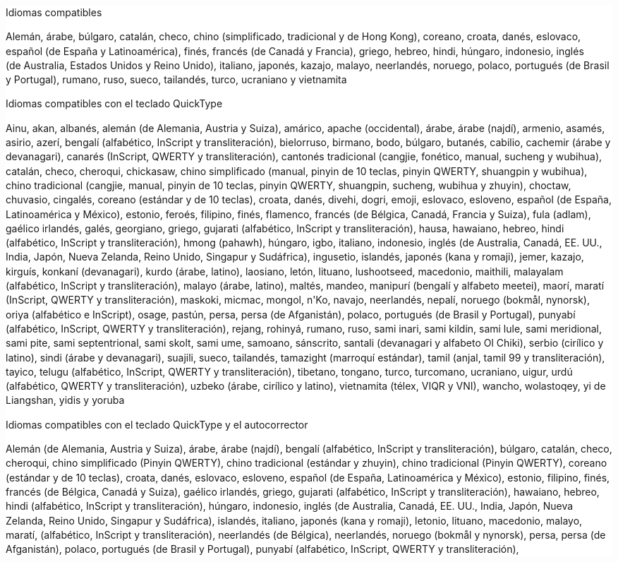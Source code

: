 Idiomas compatibles

Alemán, árabe, búlgaro, catalán, checo, chino (simplificado, tradicional
y de Hong Kong), coreano, croata, danés, eslovaco, español (de España
y Latinoamérica), finés, francés (de Canadá y Francia), griego, hebreo,
hindi, húngaro, indonesio, inglés (de Australia, Estados Unidos y Reino
Unido), italiano, japonés, kazajo, malayo, neerlandés, noruego, polaco,
portugués (de Brasil y Portugal), rumano, ruso, sueco, tailandés, turco,
ucraniano y vietnamita

Idiomas compatibles con el teclado QuickType

Ainu, akan, albanés, alemán (de Alemania, Austria y Suiza), amárico,
apache (occidental), árabe, árabe (najdí), armenio, asamés, asirio,
azerí, bengalí (alfabético, InScript y transliteración), bielorruso,
birmano, bodo, búlgaro, butanés, cabilio, cachemir (árabe y devanagari),
canarés (InScript, QWERTY y transliteración), cantonés tradicional
(cangjie, fonético, manual, sucheng y wubihua), catalán, checo,
cheroqui, chickasaw, chino simplificado (manual, pinyin de 10 teclas,
pinyin QWERTY, shuangpin y wubihua), chino tradicional (cangjie, manual,
pinyin de 10 teclas, pinyin QWERTY, shuangpin, sucheng, wubihua y
zhuyin), choctaw, chuvasio, cingalés, coreano (estándar y de 10 teclas),
croata, danés, divehi, dogri, emoji, eslovaco, esloveno, español (de
España, Latinoamérica y México), estonio, feroés, filipino, finés,
flamenco, francés (de Bélgica, Canadá, Francia y Suiza), fula (adlam),
gaélico irlandés, galés, georgiano, griego, gujarati (alfabético,
InScript y transliteración), hausa, hawaiano, hebreo, hindi (alfabético,
InScript y transliteración), hmong (pahawh), húngaro, igbo, italiano,
indonesio, inglés (de Australia, Canadá, EE. UU., India, Japón, Nueva
Zelanda, Reino Unido, Singapur y Sudáfrica), ingusetio, islandés,
japonés (kana y romaji), jemer, kazajo, kirguís, konkaní (devanagari),
kurdo (árabe, latino), laosiano, letón, lituano, lushootseed, macedonio,
maithili, malayalam (alfabético, InScript y transliteración), malayo
(árabe, latino), maltés, mandeo, manipurí (bengalí y alfabeto meetei),
maorí, maratí (InScript, QWERTY y transliteración), maskoki, micmac,
mongol, n\'Ko, navajo, neerlandés, nepalí, noruego (bokmål, nynorsk),
oriya (alfabético e InScript), osage, pastún, persa, persa (de
Afganistán), polaco, portugués (de Brasil y Portugal), punyabí
(alfabético, InScript, QWERTY y transliteración), rejang, rohinyá,
rumano, ruso, sami inari, sami kildin, sami lule, sami meridional, sami
pite, sami septentrional, sami skolt, sami ume, samoano, sánscrito,
santali (devanagari y alfabeto Ol Chiki), serbio (cirílico y latino),
sindi (árabe y devanagari), suajili, sueco, tailandés, tamazight
(marroquí estándar), tamil (anjal, tamil 99 y transliteración), tayico,
telugu (alfabético, InScript, QWERTY y transliteración), tibetano,
tongano, turco, turcomano, ucraniano, uigur, urdú (alfabético, QWERTY y
transliteración), uzbeko (árabe, cirílico y latino), vietnamita (télex,
VIQR y VNI), wancho, wolastoqey, yi de Liangshan, yidis y yoruba

Idiomas compatibles con el teclado QuickType y el autocorrector

Alemán (de Alemania, Austria y Suiza), árabe, árabe (najdí), bengalí
(alfabético, InScript y transliteración), búlgaro, catalán, checo,
cheroqui, chino simplificado (Pinyin QWERTY), chino tradicional
(estándar y zhuyin), chino tradicional (Pinyin QWERTY), coreano
(estándar y de 10 teclas), croata, danés, eslovaco, esloveno, español
(de España, Latinoamérica y México), estonio, filipino, finés, francés
(de Bélgica, Canadá y Suiza), gaélico irlandés, griego, gujarati
(alfabético, InScript y transliteración), hawaiano, hebreo, hindi
(alfabético, InScript y transliteración), húngaro, indonesio, inglés (de
Australia, Canadá, EE. UU., India, Japón, Nueva Zelanda, Reino Unido,
Singapur y Sudáfrica), islandés, italiano, japonés (kana y romaji),
letonio, lituano, macedonio, malayo, maratí, (alfabético, InScript y
transliteración), neerlandés (de Bélgica), neerlandés, noruego (bokmål y
nynorsk), persa, persa (de Afganistán), polaco, portugués (de Brasil y
Portugal), punyabí (alfabético, InScript, QWERTY y transliteración),